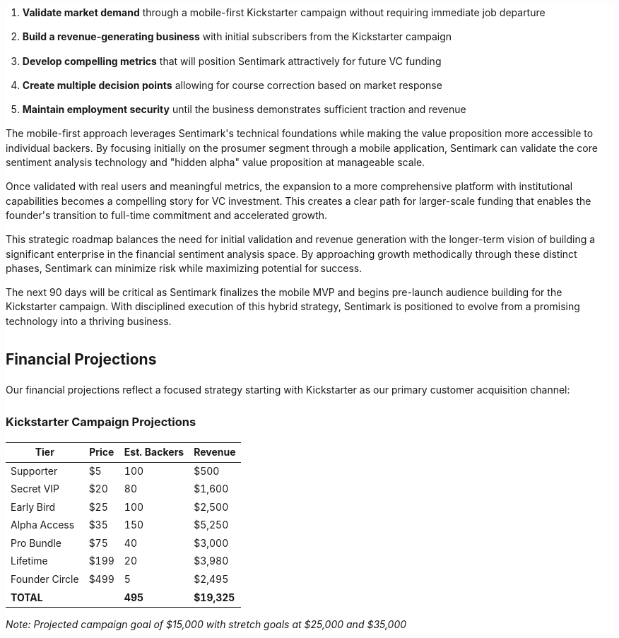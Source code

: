 1. **Validate market demand** through a mobile-first Kickstarter campaign without requiring immediate job departure

2. **Build a revenue-generating business** with initial subscribers from the Kickstarter campaign

3. **Develop compelling metrics** that will position Sentimark attractively for future VC funding

4. **Create multiple decision points** allowing for course correction based on market response

5. **Maintain employment security** until the business demonstrates sufficient traction and revenue

The mobile-first approach leverages Sentimark's technical foundations while making the value proposition more accessible to individual backers. By focusing initially on the prosumer segment through a mobile application, Sentimark can validate the core sentiment analysis technology and "hidden alpha" value proposition at manageable scale.

Once validated with real users and meaningful metrics, the expansion to a more comprehensive platform with institutional capabilities becomes a compelling story for VC investment. This creates a clear path for larger-scale funding that enables the founder's transition to full-time commitment and accelerated growth.

This strategic roadmap balances the need for initial validation and revenue generation with the longer-term vision of building a significant enterprise in the financial sentiment analysis space. By approaching growth methodically through these distinct phases, Sentimark can minimize risk while maximizing potential for success.

The next 90 days will be critical as Sentimark finalizes the mobile MVP and begins pre-launch audience building for the Kickstarter campaign. With disciplined execution of this hybrid strategy, Sentimark is positioned to evolve from a promising technology into a thriving business.

## Financial Projections

Our financial projections reflect a focused strategy starting with Kickstarter as our primary customer acquisition channel:

### Kickstarter Campaign Projections

| Tier | Price | Est. Backers | Revenue |
|------|-------|--------------|---------|
| Supporter | $5 | 100 | $500 |
| Secret VIP | $20 | 80 | $1,600 |
| Early Bird | $25 | 100 | $2,500 |
| Alpha Access | $35 | 150 | $5,250 |
| Pro Bundle | $75 | 40 | $3,000 |
| Lifetime | $199 | 20 | $3,980 |
| Founder Circle | $499 | 5 | $2,495 |
| **TOTAL** | | **495** | **$19,325** |

*Note: Projected campaign goal of $15,000 with stretch goals at $25,000 and $35,000*
